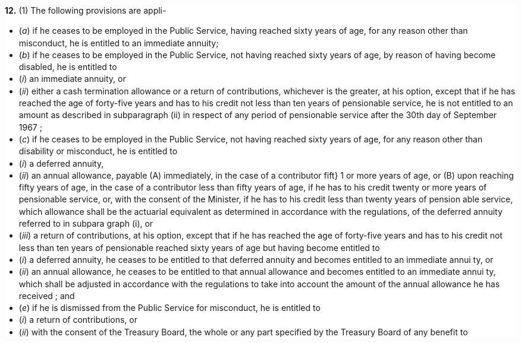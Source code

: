 **12.** (1) The following provisions are appli-
  * (_a_) if he ceases to be employed in the Public
Service, having reached sixty years of age,
for any reason other than misconduct, he is
entitled to an immediate annuity;
  * (_b_) if he ceases to be employed in the Public
Service, not having reached sixty years of
age, by reason of having become disabled,
he is entitled to
  * (_i_) an immediate annuity, or
  * (_ii_) either a cash termination allowance
or a return of contributions, whichever is
the greater,
at his option, except that if he has reached
the age of forty-five years and has to his
credit not less than ten years of pensionable
service, he is not entitled to an amount as
described in subparagraph (ii) in respect of
any period of pensionable service after the
30th day of September 1967 ;
  * (_c_) if he ceases to be employed in the Public
Service, not having reached sixty years of
age, for any reason other than disability or
misconduct, he is entitled to
  * (_i_) a deferred annuity,
  * (_ii_) an annual allowance, payable
(A) immediately, in the case of a
contributor fift} 1 or more years of age,
or
(B) upon reaching fifty years of age,
in the case of a contributor less than
fifty years of age,
if he has to his credit twenty or more
years of pensionable service, or, with the
consent of the Minister, if he has to his
credit less than twenty years of pension
able service, which allowance shall be the
actuarial equivalent as determined in
accordance with the regulations, of the
deferred annuity referred to in subpara
graph (i), or
  * (_iii_) a return of contributions,
at his option, except that if he has reached
the age of forty-five years and has to his
credit not less than ten years of pensionable
reached sixty years of age but having
become entitled to
  * (_i_) a deferred annuity, he ceases to be
entitled to that deferred annuity and
becomes entitled to an immediate annui
ty, or
  * (_ii_) an annual allowance, he ceases to be
entitled to that annual allowance and
becomes entitled to an immediate annui
ty, which shall be adjusted in accordance
with the regulations to take into account
the amount of the annual allowance he
has received ; and
  * (_e_) if he is dismissed from the Public Service
for misconduct, he is entitled to
  * (_i_) a return of contributions, or
  * (_ii_) with the consent of the Treasury
Board, the whole or any part specified by
the Treasury Board of any benefit to
